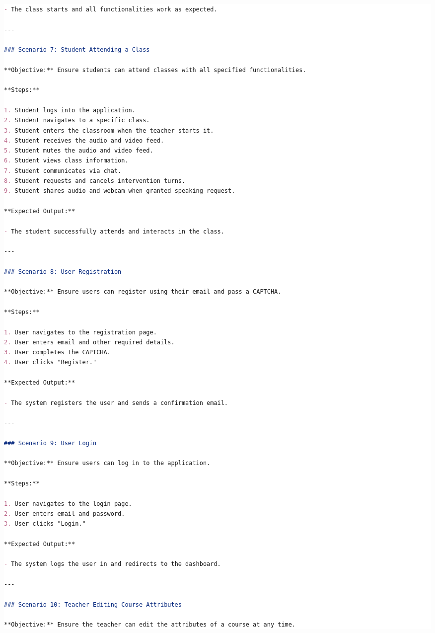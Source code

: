 ```markdown
- The class starts and all functionalities work as expected.

---

### Scenario 7: Student Attending a Class

**Objective:** Ensure students can attend classes with all specified functionalities.

**Steps:**

1. Student logs into the application.
2. Student navigates to a specific class.
3. Student enters the classroom when the teacher starts it.
4. Student receives the audio and video feed.
5. Student mutes the audio and video feed.
6. Student views class information.
7. Student communicates via chat.
8. Student requests and cancels intervention turns.
9. Student shares audio and webcam when granted speaking request.

**Expected Output:**

- The student successfully attends and interacts in the class.

---

### Scenario 8: User Registration

**Objective:** Ensure users can register using their email and pass a CAPTCHA.

**Steps:**

1. User navigates to the registration page.
2. User enters email and other required details.
3. User completes the CAPTCHA.
4. User clicks "Register."

**Expected Output:**

- The system registers the user and sends a confirmation email.

---

### Scenario 9: User Login

**Objective:** Ensure users can log in to the application.

**Steps:**

1. User navigates to the login page.
2. User enters email and password.
3. User clicks "Login."

**Expected Output:**

- The system logs the user in and redirects to the dashboard.

---

### Scenario 10: Teacher Editing Course Attributes

**Objective:** Ensure the teacher can edit the attributes of a course at any time.

```
